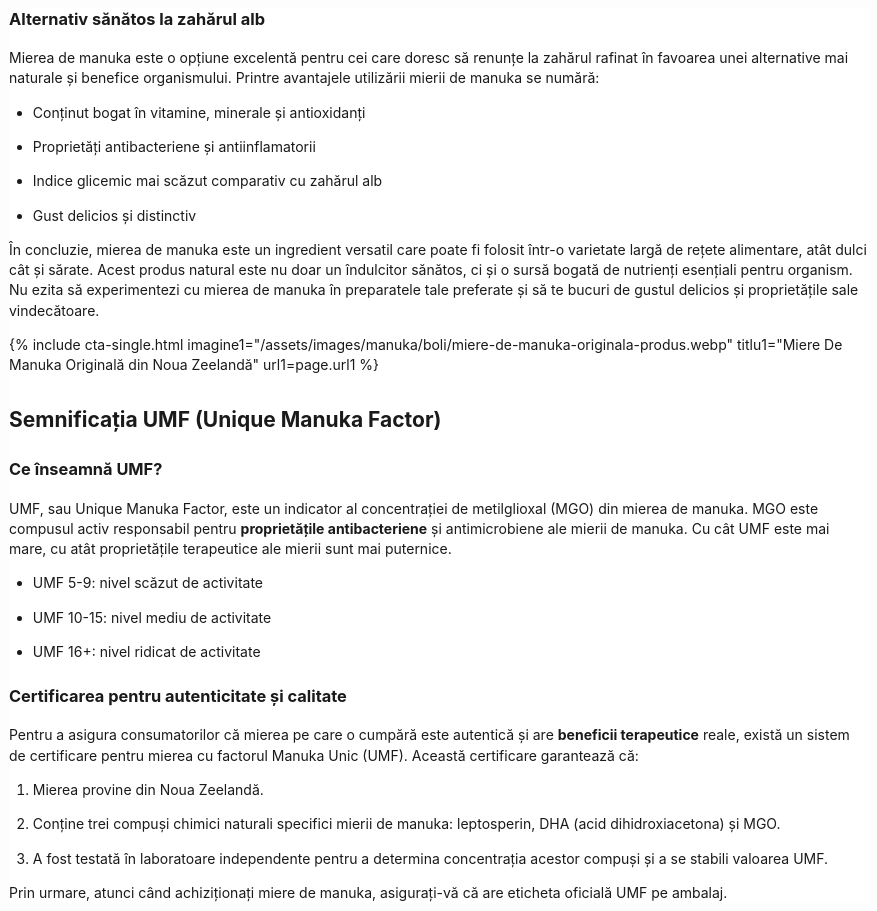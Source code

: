 ### Alternativ sănătos la zahărul alb

Mierea de manuka este o opțiune excelentă pentru cei care doresc să renunțe la zahărul rafinat în favoarea unei alternative mai naturale și benefice organismului. Printre avantajele utilizării mierii de manuka se numără:

*   Conținut bogat în vitamine, minerale și antioxidanți

*   Proprietăți antibacteriene și antiinflamatorii

*   Indice glicemic mai scăzut comparativ cu zahărul alb

*   Gust delicios și distinctiv

În concluzie, mierea de manuka este un ingredient versatil care poate fi folosit într-o varietate largă de rețete alimentare, atât dulci cât și sărate. Acest produs natural este nu doar un îndulcitor sănătos, ci și o sursă bogată de nutrienți esențiali pentru organism. Nu ezita să experimentezi cu mierea de manuka în preparatele tale preferate și să te bucuri de gustul delicios și proprietățile sale vindecătoare.

{% include cta-single.html 
imagine1="/assets/images/manuka/boli/miere-de-manuka-originala-produs.webp" 
titlu1="Miere De Manuka Originală din Noua Zeelandă"
url1=page.url1 %}

## Semnificația UMF (Unique Manuka Factor)

### Ce înseamnă UMF?

<span class="drop-caps">U</span>MF, sau Unique Manuka Factor, este un indicator al concentrației de metilglioxal (MGO) din mierea de manuka. MGO este compusul activ responsabil pentru **proprietățile antibacteriene** și antimicrobiene ale mierii de manuka. Cu cât UMF este mai mare, cu atât proprietățile terapeutice ale mierii sunt mai puternice.

*   UMF 5-9: nivel scăzut de activitate

*   UMF 10-15: nivel mediu de activitate

*   UMF 16+: nivel ridicat de activitate

### Certificarea pentru autenticitate și calitate

Pentru a asigura consumatorilor că mierea pe care o cumpără este autentică și are **beneficii terapeutice** reale, există un sistem de certificare pentru mierea cu factorul Manuka Unic (UMF). Această certificare garantează că:

1.  Mierea provine din Noua Zeelandă.

2.  Conține trei compuși chimici naturali specifici mierii de manuka: leptosperin, DHA (acid dihidroxiacetona) și MGO.

3.  A fost testată în laboratoare independente pentru a determina concentrația acestor compuși și a se stabili valoarea UMF.

Prin urmare, atunci când achiziționați miere de manuka, asigurați-vă că are eticheta oficială UMF pe ambalaj.

